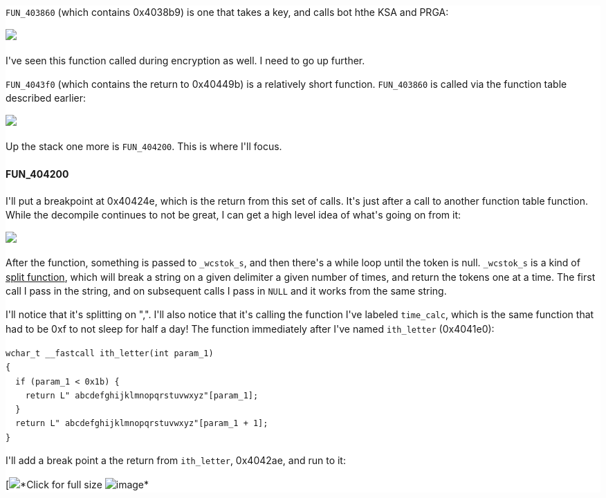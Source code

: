`FUN_403860` (which contains 0x4038b9) is one that takes a key, and
calls bot hthe KSA and PRGA:

![](/img/image-20221005172712879.png)

I've seen this function called during encryption as well. I need to go
up further.

`FUN_4043f0` (which contains the return to 0x40449b) is a relatively
short function. `FUN_403860` is called via the function table described
earlier:

![](/img/image-20221005173226968.png)

Up the stack one more is `FUN_404200`. This is where I'll focus.

#### FUN_404200

I'll put a breakpoint at 0x40424e, which is the return from this set of
calls. It's just after a call to another function table function. While
the decompile continues to not be great, I can get a high level idea of
what's going on from it:

![](/img/image-20221005173729296.png)

After the function, something is passed to `_wcstok_s`, and then there's
a while loop until the token is null. `_wcstok_s` is a kind of [split
function](https://www.educative.io/answers/what-is-wcstoks-in-c), which
will break a string on a given delimiter a given number of times, and
return the tokens one at a time. The first call I pass in the string,
and on subsequent calls I pass in `NULL` and it works from the same
string.

I'll notice that it's splitting on ",". I'll also notice that it's
calling the function I've labeled `time_calc`, which is the same
function that had to be 0xf to not sleep for half a day! The function
immediately after I've named `ith_letter` (0x4041e0):



    wchar_t __fastcall ith_letter(int param_1)
    {
      if (param_1 < 0x1b) {
        return L" abcdefghijklmnopqrstuvwxyz"[param_1];
      }
      return L" abcdefghijklmnopqrstuvwxyz"[param_1 + 1];
    }



I'll add a break point a the return from `ith_letter`, 0x4042ae, and run
to it:

[![](/img/image-20221005174434888.png)*Click
for full size
![image*](/img/image-20221005174434888.png)
